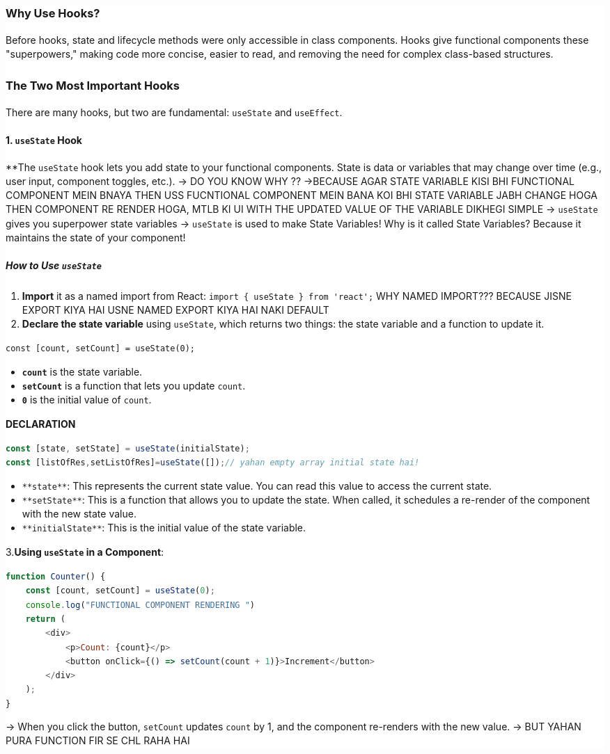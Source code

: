 ### Why Use Hooks?

Before hooks, state and lifecycle methods were only accessible in class components. Hooks give functional components these "superpowers," making code more concise, easier to read, and removing the need for complex class-based structures.

### The Two Most Important Hooks

There are many hooks, but two are fundamental: `useState` and `useEffect`.
#### 1. `useState` Hook

**The `useState` hook lets you add state to your functional components. State is data or variables that may change over time (e.g., user input, component toggles, etc.).
-> DO YOU KNOW WHY ??
->BECAUSE AGAR STATE VARIABLE KISI BHI FUNCTIONAL COMPONENT MEIN BNAYA THEN USS FUCNTIONAL COMPONENT MEIN BANA KOI BHI STATE VARIABLE JABH CHANGE HOGA THEN COMPONENT RE RENDER HOGA, MTLB KI UI WITH THE UPDATED VALUE OF THE VARIABLE DIKHEGI SIMPLE
-> `useState` gives you superpower state variables 
->  `useState` is used to make State Variables! Why is it called State Variables? Because it maintains the state of your component!
##### How to Use `useState`

 1. **Import** it as a named import from React:
   `import { useState } from 'react';`
   WHY NAMED IMPORT??? BECAUSE JISNE EXPORT KIYA HAI USNE NAMED EXPORT KIYA HAI NAKI DEFAULT
  1. **Declare the state variable** using `useState`, which returns two things: the state variable and a function to update it.

`const [count, setCount] = useState(0);`

- **`count`** is the state variable.
- **`setCount`** is a function that lets you update `count`.
- **`0`** is the initial value of `count`.

**DECLARATION** 

```JavaScript
const [state, setState] = useState(initialState);
const [listOfRes,setListOfRes]=useState([]);// yahan empty array initial state hai!
```

- `**state**`: This represents the current state value. You can read this value to access the current state.
- `**setState**`: This is a function that allows you to update the state. When called, it schedules a re-render of the component with the new state value.
- `**initialState**`: This is the initial value of the state variable.

3.**Using `useState` in a Component**:


```javascript
function Counter() {
    const [count, setCount] = useState(0);
    console.log("FUNCTIONAL COMPONENT RENDERING ")
    return (
        <div>
            <p>Count: {count}</p>
            <button onClick={() => setCount(count + 1)}>Increment</button>
        </div>
    );
}
```
-> When you click the button, `setCount` updates `count` by 1, and the component re-renders with the new value.
-> BUT YAHAN PURA FUNCTION FIR SE CHL RAHA HAI